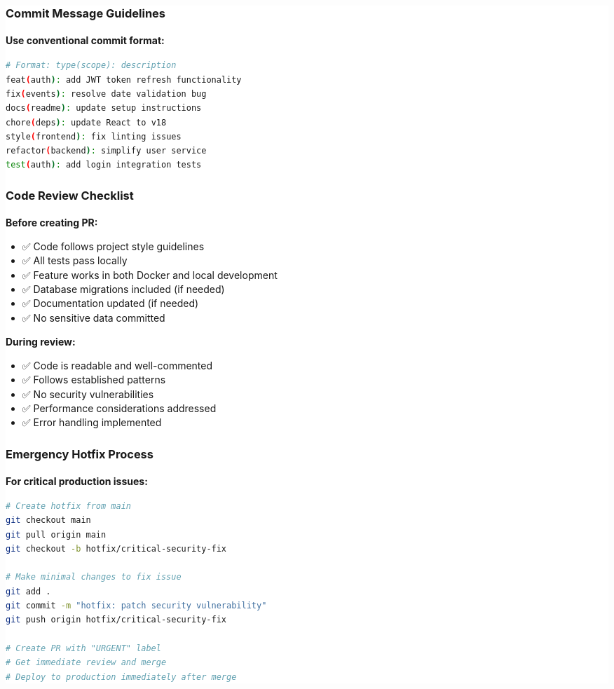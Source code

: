 ```bash
```

### Commit Message Guidelines

**Use conventional commit format:**

```bash
# Format: type(scope): description
feat(auth): add JWT token refresh functionality
fix(events): resolve date validation bug
docs(readme): update setup instructions
chore(deps): update React to v18
style(frontend): fix linting issues
refactor(backend): simplify user service
test(auth): add login integration tests
```

### Code Review Checklist

**Before creating PR:**
- ✅ Code follows project style guidelines
- ✅ All tests pass locally
- ✅ Feature works in both Docker and local development
- ✅ Database migrations included (if needed)
- ✅ Documentation updated (if needed)
- ✅ No sensitive data committed

**During review:**
- ✅ Code is readable and well-commented
- ✅ Follows established patterns
- ✅ No security vulnerabilities
- ✅ Performance considerations addressed
- ✅ Error handling implemented

### Emergency Hotfix Process

**For critical production issues:**

```bash
# Create hotfix from main
git checkout main
git pull origin main
git checkout -b hotfix/critical-security-fix

# Make minimal changes to fix issue
git add .
git commit -m "hotfix: patch security vulnerability"
git push origin hotfix/critical-security-fix

# Create PR with "URGENT" label
# Get immediate review and merge
# Deploy to production immediately after merge
```
